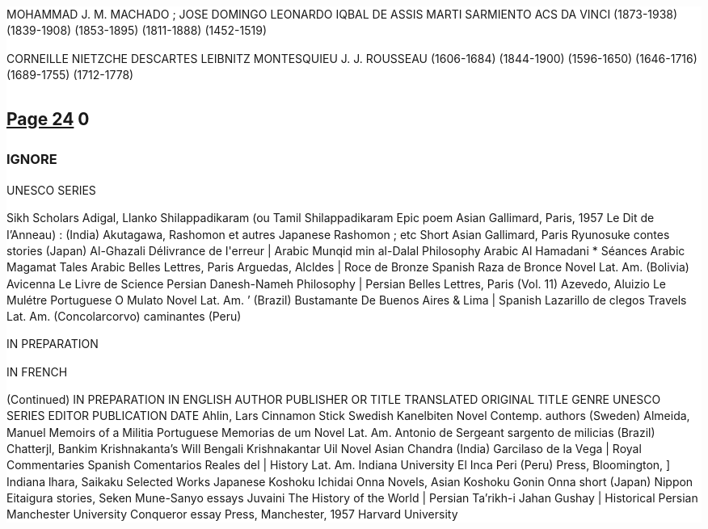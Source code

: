        
MOHAMMAD J. M. MACHADO ; JOSE DOMINGO LEONARDO 
IQBAL DE ASSIS MARTI SARMIENTO ACS DA VINCI 
(1873-1938) (1839-1908) (1853-1895) (1811-1888) (1452-1519) 
   
CORNEILLE NIETZCHE DESCARTES LEIBNITZ MONTESQUIEU J. J. ROUSSEAU 
(1606-1684) (1844-1900) (1596-1650) (1646-1716) (1689-1755) (1712-1778)

## [Page 24](https://demo.humlab.umu.se/courier/067562engo.pdf#page=24) 0

### IGNORE

  
UNESCO SERIES 
  
  
 
  
Sikh Scholars 
Adigal, Llanko Shilappadikaram (ou Tamil Shilappadikaram Epic poem Asian Gallimard, Paris, 1957 
Le Dit de I’Anneau) : (India) 
Akutagawa, Rashomon et autres Japanese Rashomon ; etc Short Asian Gallimard, Paris 
Ryunosuke contes stories (Japan) 
Al-Ghazali Délivrance de I'erreur | Arabic Munqid min al-Dalal Philosophy Arabic 
Al Hamadani * Séances Arabic Magamat Tales Arabic Belles Lettres, Paris 
Arguedas, Alcldes | Roce de Bronze Spanish Raza de Bronce Novel Lat. Am. 
(Bolivia) 
Avicenna Le Livre de Science Persian Danesh-Nameh Philosophy | Persian Belles Lettres, Paris 
(Vol. 11) 
Azevedo, Aluizio Le Mulétre Portuguese O Mulato Novel Lat. Am. 
’ (Brazil) 
Bustamante De Buenos Aires & Lima | Spanish Lazarillo de clegos Travels Lat. Am. 
(Concolarcorvo) caminantes (Peru) 
  
  
    
IN PREPARATION 
    
    
IN FRENCH 
    
  
  
(Continued) IN PREPARATION IN ENGLISH 
AUTHOR 
PUBLISHER 
OR TITLE TRANSLATED ORIGINAL TITLE GENRE UNESCO SERIES 
EDITOR 
PUBLICATION DATE 
Ahlin, Lars Cinnamon Stick Swedish Kanelbiten Novel Contemp. authors 
(Sweden) 
Almeida, Manuel Memoirs of a Militia Portuguese Memorias de um Novel Lat. Am. 
Antonio de Sergeant sargento de milicias (Brazil) 
Chatterjl, Bankim Krishnakanta’s Will Bengali Krishnakantar Uil Novel Asian 
Chandra 
(India) 
Garcilaso de la Vega | Royal Commentaries Spanish Comentarios Reales del | History Lat. Am. Indiana University 
El Inca Peri (Peru) Press, Bloomington, 
] Indiana 
lhara, Saikaku Selected Works Japanese Koshoku Ichidai Onna Novels, Asian 
Koshoku Gonin Onna short (Japan) 
Nippon Eitaigura stories, 
Seken Mune-Sanyo essays 
Juvaini The History of the World | Persian Ta’rikh-i Jahan Gushay | Historical Persian Manchester University 
Conqueror essay Press, Manchester, 
1957 
Harvard University 